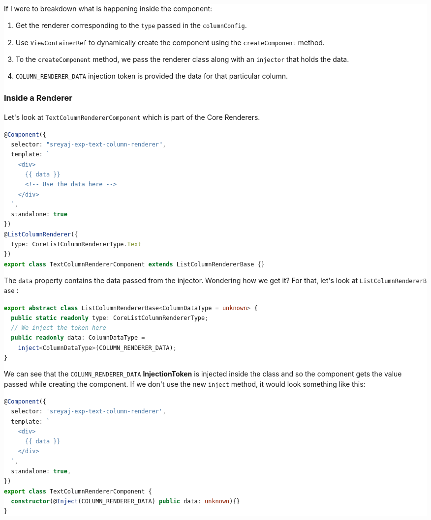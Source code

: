 If I were to breakdown what is happening inside the component:

1. Get the renderer corresponding to the `type` passed in the `columnConfig`.
    
2. Use `ViewContainerRef` to dynamically create the component using the `createComponent` method.
    
3. To the `createComponent` method, we pass the renderer class along with an `injector` that holds the data.
    
4. `COLUMN_RENDERER_DATA` injection token is provided the data for that particular column.
    

### Inside a Renderer

Let's look at `TextColumnRendererComponent` which is part of the Core Renderers.

```typescript
@Component({
  selector: "sreyaj-exp-text-column-renderer",
  template: `
    <div>
      {{ data }}
      <!-- Use the data here -->
    </div>
  `,
  standalone: true
})
@ListColumnRenderer({
  type: CoreListColumnRendererType.Text
})
export class TextColumnRendererComponent extends ListColumnRendererBase {}
```

The `data` property contains the data passed from the injector. Wondering how we get it? For that, let's look at `ListColumnRendererBase` :

```typescript
export abstract class ListColumnRendererBase<ColumnDataType = unknown> {
  public static readonly type: CoreListColumnRendererType;
  // We inject the token here
  public readonly data: ColumnDataType =
    inject<ColumnDataType>(COLUMN_RENDERER_DATA);
}
```

We can see that the `COLUMN_RENDERER_DATA` **InjectionToken** is injected inside the class and so the component gets the value passed while creating the component. If we don't use the new `inject` method, it would look something like this:

```typescript
@Component({
  selector: 'sreyaj-exp-text-column-renderer',
  template: `
    <div>
      {{ data }}
    </div>
  `,
  standalone: true,
})
export class TextColumnRendererComponent {
  constructor(@Inject(COLUMN_RENDERER_DATA) public data: unknown){}
}
```
